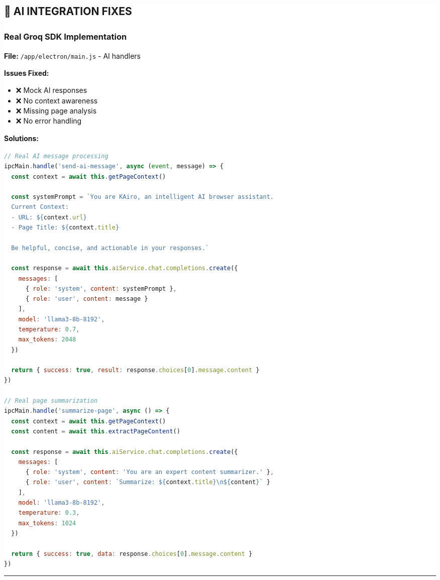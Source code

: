 ## 🤖 **AI INTEGRATION FIXES**

### **Real Groq SDK Implementation**
**File:** `/app/electron/main.js` - AI handlers

**Issues Fixed:**
- ❌ Mock AI responses
- ❌ No context awareness
- ❌ Missing page analysis
- ❌ No error handling

**Solutions:**
```javascript
// Real AI message processing
ipcMain.handle('send-ai-message', async (event, message) => {
  const context = await this.getPageContext()
  
  const systemPrompt = `You are KAiro, an intelligent AI browser assistant.
  Current Context:
  - URL: ${context.url}
  - Page Title: ${context.title}
  
  Be helpful, concise, and actionable in your responses.`

  const response = await this.aiService.chat.completions.create({
    messages: [
      { role: 'system', content: systemPrompt },
      { role: 'user', content: message }
    ],
    model: 'llama3-8b-8192',
    temperature: 0.7,
    max_tokens: 2048
  })
  
  return { success: true, result: response.choices[0].message.content }
})

// Real page summarization
ipcMain.handle('summarize-page', async () => {
  const context = await this.getPageContext()
  const content = await this.extractPageContent()
  
  const response = await this.aiService.chat.completions.create({
    messages: [
      { role: 'system', content: 'You are an expert content summarizer.' },
      { role: 'user', content: `Summarize: ${context.title}\n${content}` }
    ],
    model: 'llama3-8b-8192',
    temperature: 0.3,
    max_tokens: 1024
  })
  
  return { success: true, data: response.choices[0].message.content }
})
```

---